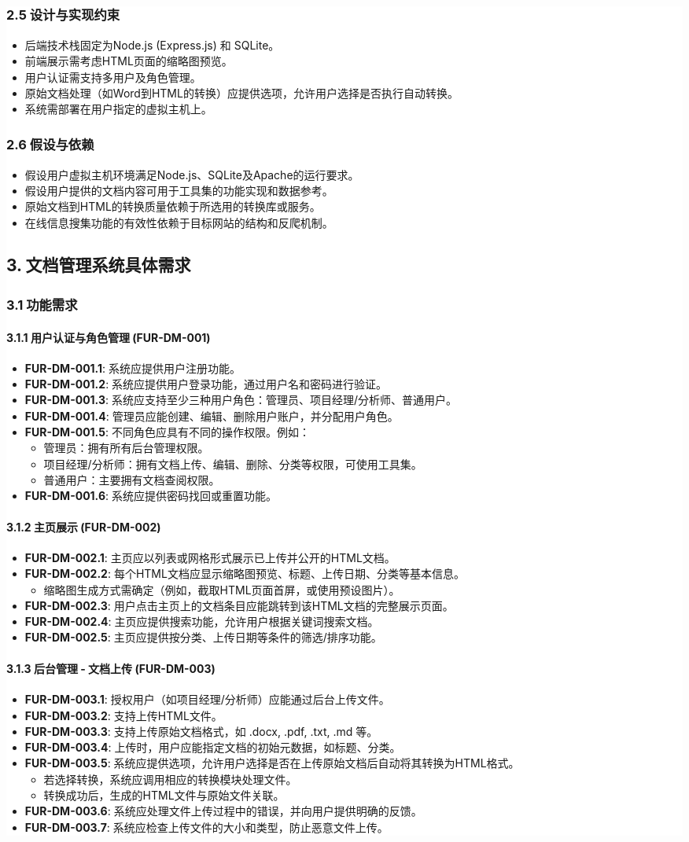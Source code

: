 ### **2.5 设计与实现约束**

- 后端技术栈固定为Node.js (Express.js) 和 SQLite。
- 前端展示需考虑HTML页面的缩略图预览。
- 用户认证需支持多用户及角色管理。
- 原始文档处理（如Word到HTML的转换）应提供选项，允许用户选择是否执行自动转换。
- 系统需部署在用户指定的虚拟主机上。

### **2.6 假设与依赖**

- 假设用户虚拟主机环境满足Node.js、SQLite及Apache的运行要求。
- 假设用户提供的文档内容可用于工具集的功能实现和数据参考。
- 原始文档到HTML的转换质量依赖于所选用的转换库或服务。
- 在线信息搜集功能的有效性依赖于目标网站的结构和反爬机制。

## **3\. 文档管理系统具体需求**

### **3.1 功能需求**

#### **3.1.1 用户认证与角色管理 (FUR-DM-001)**

- **FUR-DM-001.1**: 系统应提供用户注册功能。
- **FUR-DM-001.2**: 系统应提供用户登录功能，通过用户名和密码进行验证。
- **FUR-DM-001.3**: 系统应支持至少三种用户角色：管理员、项目经理/分析师、普通用户。
- **FUR-DM-001.4**: 管理员应能创建、编辑、删除用户账户，并分配用户角色。
- **FUR-DM-001.5**: 不同角色应具有不同的操作权限。例如：
    - 管理员：拥有所有后台管理权限。
    - 项目经理/分析师：拥有文档上传、编辑、删除、分类等权限，可使用工具集。
    - 普通用户：主要拥有文档查阅权限。
- **FUR-DM-001.6**: 系统应提供密码找回或重置功能。

#### **3.1.2 主页展示 (FUR-DM-002)**

- **FUR-DM-002.1**: 主页应以列表或网格形式展示已上传并公开的HTML文档。
- **FUR-DM-002.2**: 每个HTML文档应显示缩略图预览、标题、上传日期、分类等基本信息。
    - 缩略图生成方式需确定（例如，截取HTML页面首屏，或使用预设图片）。
- **FUR-DM-002.3**: 用户点击主页上的文档条目应能跳转到该HTML文档的完整展示页面。
- **FUR-DM-002.4**: 主页应提供搜索功能，允许用户根据关键词搜索文档。
- **FUR-DM-002.5**: 主页应提供按分类、上传日期等条件的筛选/排序功能。

#### **3.1.3 后台管理 - 文档上传 (FUR-DM-003)**

- **FUR-DM-003.1**: 授权用户（如项目经理/分析师）应能通过后台上传文件。
- **FUR-DM-003.2**: 支持上传HTML文件。
- **FUR-DM-003.3**: 支持上传原始文档格式，如 .docx, .pdf, .txt, .md 等。
- **FUR-DM-003.4**: 上传时，用户应能指定文档的初始元数据，如标题、分类。
- **FUR-DM-003.5**: 系统应提供选项，允许用户选择是否在上传原始文档后自动将其转换为HTML格式。
    - 若选择转换，系统应调用相应的转换模块处理文件。
    - 转换成功后，生成的HTML文件与原始文件关联。
- **FUR-DM-003.6**: 系统应处理文件上传过程中的错误，并向用户提供明确的反馈。
- **FUR-DM-003.7**: 系统应检查上传文件的大小和类型，防止恶意文件上传。

